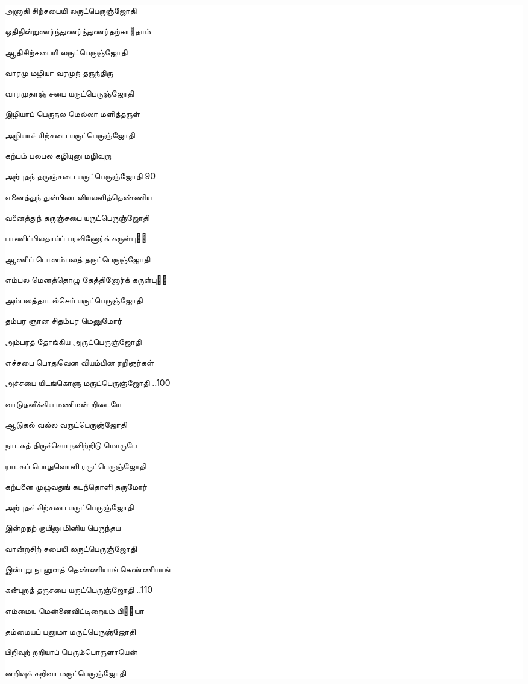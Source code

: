 அனாதி சிற்சபையி லருட்பெருஞ்ஜோதி  

ஓதிநின்றுணர்ந்துணர்ந்துணர்தற்கா஢தாம்  

ஆதிசிற்சபையி லருட்பெருஞ்ஜோதி  

வாரமு மழியா வரமுந் தருந்திரு  

வாரமுதாஞ் சபை யருட்பெருஞ்ஜோதி  

இழியாப் பெருநல மெல்லா மளித்தருள்  

அழியாச் சிற்சபை யருட்பெருஞ்ஜோதி  

கற்பம் பலபல கழியுனு மழிவுறா  

அற்புதந் தருஞ்சபை யருட்பெருஞ்ஜோதி 90  

எனைத்துந் துன்பிலா வியலளித்தெண்ணிய  

வனைத்துந் தருஞ்சபை யருட்பெருஞ்ஜோதி  

பாணிப்பிலதாய்ப் பரவினோர்க் கருள்பு஡஢  

ஆணிப் பொனம்பலத் தருட்பெருஞ்ஜோதி  

எம்பல மெனத்தொழு தேத்தினோர்க் கருள்பு஡஢  

அம்பலத்தாடல்செய் யருட்பெருஞ்ஜோதி  

தம்பர ஞான சிதம்பர மெனுமோர்  

அம்பரத் தோங்கிய அருட்பெருஞ்ஜோதி  

எச்சபை பொதுவென வியம்பின ரறிஞர்கள்  

அச்சபை யிடங்கொளு மருட்பெருஞ்ஜோதி ..100  

வாடுதனீக்கிய மணிமன் றிடையே  

ஆடுதல் வல்ல வருட்பெருஞ்ஜோதி  

நாடகத் திருச்செய நவிற்றிடு மொருபே  

ராடகப் பொதுவொளி ரருட்பெருஞ்ஜோதி  

கற்பனை முழுவதுங் கடந்தொளி தருமோர்  

அற்புதச் சிற்சபை யருட்பெருஞ்ஜோதி  

இன்றநற் றாயினு மினிய பெருந்தய  

வான்றசிற் சபையி லருட்பெருஞ்ஜோதி  

இன்புறு நானுளத் தெண்ணியாங் கெண்ணியாங்  

கன்புறத் தருசபை யருட்பெருஞ்ஜோதி ..110  

எம்மையு மென்னைவிட்டிறையும் பி஡஢யா  

தம்மையப் பனுமா மருட்பெருஞ்ஜோதி  

பிறிவுற் றறியாப் பெரும்பொருளாயென்  

னறிவுக் கறிவா மருட்பெருஞ்ஜோதி  
